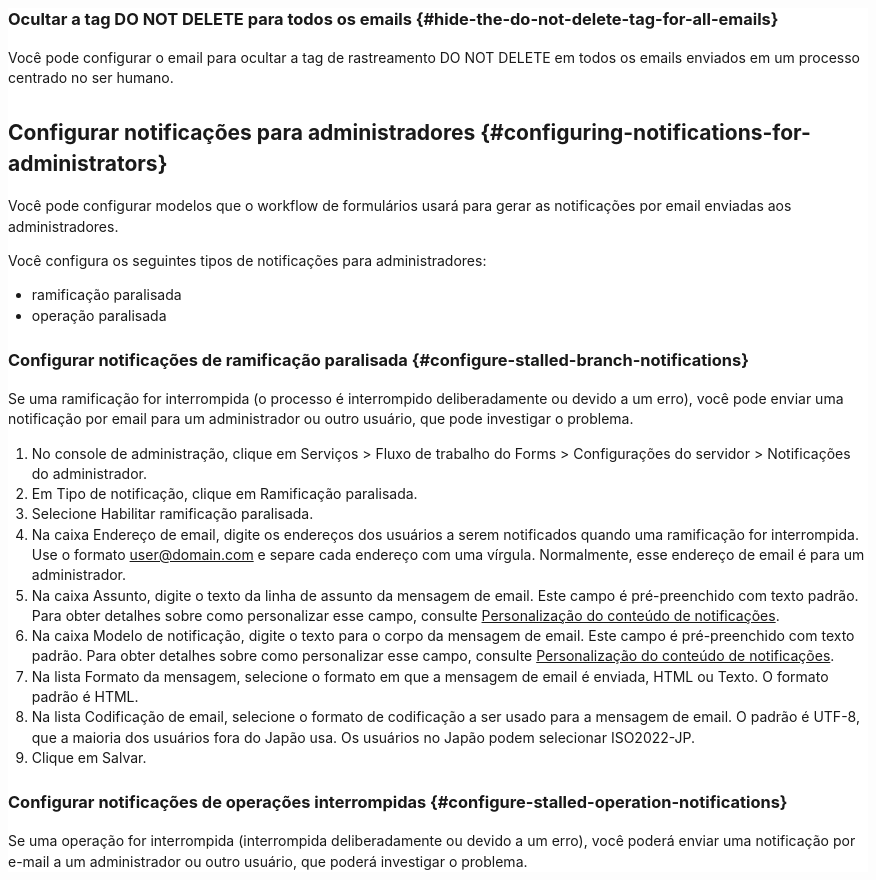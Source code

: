### Ocultar a tag DO NOT DELETE para todos os emails {#hide-the-do-not-delete-tag-for-all-emails}

Você pode configurar o email para ocultar a tag de rastreamento DO NOT DELETE em todos os emails enviados em um processo centrado no ser humano.



## Configurar notificações para administradores {#configuring-notifications-for-administrators}

Você pode configurar modelos que o workflow de formulários usará para gerar as notificações por email enviadas aos administradores.

Você configura os seguintes tipos de notificações para administradores:

* ramificação paralisada
* operação paralisada

### Configurar notificações de ramificação paralisada {#configure-stalled-branch-notifications}

Se uma ramificação for interrompida (o processo é interrompido deliberadamente ou devido a um erro), você pode enviar uma notificação por email para um administrador ou outro usuário, que pode investigar o problema.

1. No console de administração, clique em Serviços > Fluxo de trabalho do Forms > Configurações do servidor > Notificações do administrador.
1. Em Tipo de notificação, clique em Ramificação paralisada.
1. Selecione Habilitar ramificação paralisada.
1. Na caixa Endereço de email, digite os endereços dos usuários a serem notificados quando uma ramificação for interrompida. Use o formato user@domain.com e separe cada endereço com uma vírgula. Normalmente, esse endereço de email é para um administrador.
1. Na caixa Assunto, digite o texto da linha de assunto da mensagem de email. Este campo é pré-preenchido com texto padrão. Para obter detalhes sobre como personalizar esse campo, consulte [Personalização do conteúdo de notificações](configuring-server-settings.md#customizing-the-content-of-notifications).
1. Na caixa Modelo de notificação, digite o texto para o corpo da mensagem de email. Este campo é pré-preenchido com texto padrão. Para obter detalhes sobre como personalizar esse campo, consulte [Personalização do conteúdo de notificações](configuring-server-settings.md#customizing-the-content-of-notifications).
1. Na lista Formato da mensagem, selecione o formato em que a mensagem de email é enviada, HTML ou Texto. O formato padrão é HTML.
1. Na lista Codificação de email, selecione o formato de codificação a ser usado para a mensagem de email. O padrão é UTF-8, que a maioria dos usuários fora do Japão usa. Os usuários no Japão podem selecionar ISO2022-JP.
1. Clique em Salvar.

### Configurar notificações de operações interrompidas {#configure-stalled-operation-notifications}

Se uma operação for interrompida (interrompida deliberadamente ou devido a um erro), você poderá enviar uma notificação por e-mail a um administrador ou outro usuário, que poderá investigar o problema.
